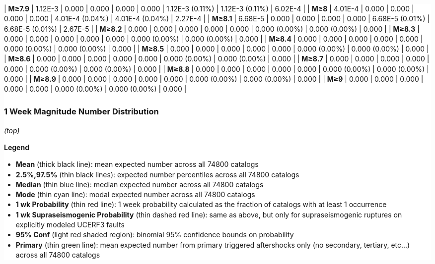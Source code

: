 | **M&ge;7.9** | 1.12E-3 | 0.000 | 0.000 | 0.000 | 0.000 | 1.12E-3 (0.11%) | 1.12E-3 (0.11%) | 6.02E-4 |
| **M&ge;8** | 4.01E-4 | 0.000 | 0.000 | 0.000 | 0.000 | 4.01E-4 (0.04%) | 4.01E-4 (0.04%) | 2.27E-4 |
| **M&ge;8.1** | 6.68E-5 | 0.000 | 0.000 | 0.000 | 0.000 | 6.68E-5 (0.01%) | 6.68E-5 (0.01%) | 2.67E-5 |
| **M&ge;8.2** | 0.000 | 0.000 | 0.000 | 0.000 | 0.000 | 0.000 (0.00%) | 0.000 (0.00%) | 0.000 |
| **M&ge;8.3** | 0.000 | 0.000 | 0.000 | 0.000 | 0.000 | 0.000 (0.00%) | 0.000 (0.00%) | 0.000 |
| **M&ge;8.4** | 0.000 | 0.000 | 0.000 | 0.000 | 0.000 | 0.000 (0.00%) | 0.000 (0.00%) | 0.000 |
| **M&ge;8.5** | 0.000 | 0.000 | 0.000 | 0.000 | 0.000 | 0.000 (0.00%) | 0.000 (0.00%) | 0.000 |
| **M&ge;8.6** | 0.000 | 0.000 | 0.000 | 0.000 | 0.000 | 0.000 (0.00%) | 0.000 (0.00%) | 0.000 |
| **M&ge;8.7** | 0.000 | 0.000 | 0.000 | 0.000 | 0.000 | 0.000 (0.00%) | 0.000 (0.00%) | 0.000 |
| **M&ge;8.8** | 0.000 | 0.000 | 0.000 | 0.000 | 0.000 | 0.000 (0.00%) | 0.000 (0.00%) | 0.000 |
| **M&ge;8.9** | 0.000 | 0.000 | 0.000 | 0.000 | 0.000 | 0.000 (0.00%) | 0.000 (0.00%) | 0.000 |
| **M&ge;9** | 0.000 | 0.000 | 0.000 | 0.000 | 0.000 | 0.000 (0.00%) | 0.000 (0.00%) | 0.000 |

### 1 Week Magnitude Number Distribution
*[(top)](#table-of-contents)*

**Legend**
* **Mean** (thick black line): mean expected number across all 74800 catalogs
* **2.5%,97.5%** (thin black lines): expected number percentiles across all 74800 catalogs
* **Median** (thin blue line): median expected number across all 74800 catalogs
* **Mode** (thin cyan line): modal expected number across all 74800 catalogs
* **1 wk Probability** (thin red line): 1 week probability calculated as the fraction of catalogs with at least 1 occurrence
* **1 wk Supraseismogenic Probability** (thin dashed red line): same as above, but only for supraseismogenic ruptures on explicitly modeled UCERF3 faults
* **95% Conf** (light red shaded region): binomial 95% confidence bounds on probability
* **Primary** (thin green line): mean expected number from primary triggered aftershocks only (no secondary, tertiary, etc...) across all 74800 catalogs
